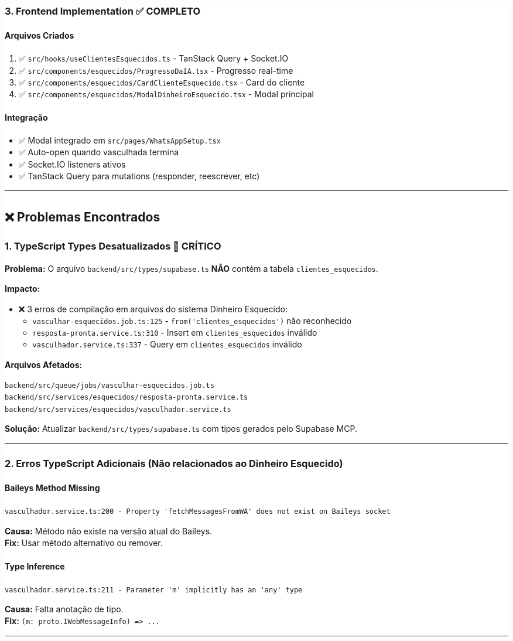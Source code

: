 
### 3. **Frontend Implementation** ✅ COMPLETO

#### Arquivos Criados
1. ✅ `src/hooks/useClientesEsquecidos.ts` - TanStack Query + Socket.IO
2. ✅ `src/components/esquecidos/ProgressoDaIA.tsx` - Progresso real-time
3. ✅ `src/components/esquecidos/CardClienteEsquecido.tsx` - Card do cliente
4. ✅ `src/components/esquecidos/ModalDinheiroEsquecido.tsx` - Modal principal

#### Integração
- ✅ Modal integrado em `src/pages/WhatsAppSetup.tsx`
- ✅ Auto-open quando vasculhada termina
- ✅ Socket.IO listeners ativos
- ✅ TanStack Query para mutations (responder, reescrever, etc)

---

## ❌ Problemas Encontrados

### 1. **TypeScript Types Desatualizados** 🚨 CRÍTICO

**Problema:**
O arquivo `backend/src/types/supabase.ts` **NÃO** contém a tabela `clientes_esquecidos`.

**Impacto:**
- ❌ 3 erros de compilação em arquivos do sistema Dinheiro Esquecido:
  - `vasculhar-esquecidos.job.ts:125` - `from('clientes_esquecidos')` não reconhecido
  - `resposta-pronta.service.ts:310` - Insert em `clientes_esquecidos` inválido
  - `vasculhador.service.ts:337` - Query em `clientes_esquecidos` inválido

**Arquivos Afetados:**
```
backend/src/queue/jobs/vasculhar-esquecidos.job.ts
backend/src/services/esquecidos/resposta-pronta.service.ts
backend/src/services/esquecidos/vasculhador.service.ts
```

**Solução:**
Atualizar `backend/src/types/supabase.ts` com tipos gerados pelo Supabase MCP.

---

### 2. **Erros TypeScript Adicionais (Não relacionados ao Dinheiro Esquecido)**

#### Baileys Method Missing
```
vasculhador.service.ts:200 - Property 'fetchMessagesFromWA' does not exist on Baileys socket
```
**Causa:** Método não existe na versão atual do Baileys.  
**Fix:** Usar método alternativo ou remover.

#### Type Inference
```
vasculhador.service.ts:211 - Parameter 'm' implicitly has an 'any' type
```
**Causa:** Falta anotação de tipo.  
**Fix:** `(m: proto.IWebMessageInfo) => ...`

---